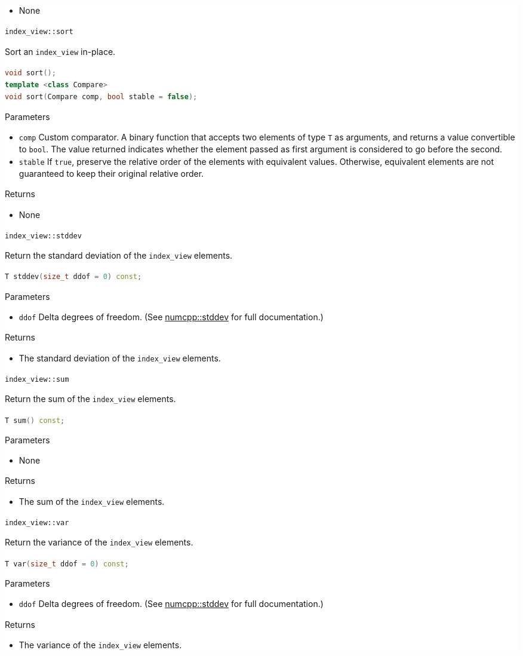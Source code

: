 * None

`index_view::sort`

Sort an `index_view` in-place.
```cpp
void sort();
template <class Compare>
void sort(Compare comp, bool stable = false);
```

Parameters

* `comp` Custom comparator. A binary function that accepts two elements of type 
`T` as arguments, and returns a value convertible to `bool`. The value returned 
indicates whether the element passed as first argument is considered to go 
before the second.
* `stable` If `true`, preserve the relative order of the elements with 
equivalent values. Otherwise, equivalent elements are not guaranteed to keep 
their original relative order.

Returns

* None

`index_view::stddev`

Return the standard deviation of the `index_view` elements. 
```cpp
T stddev(size_t ddof = 0) const;
```

Parameters

* `ddof` Delta degrees of freedom. (See [numcpp::stddev](4.%20Routines.md#basic-statistics) for full documentation.)

Returns

* The standard deviation of the `index_view` elements.

`index_view::sum`

Return the sum of the `index_view` elements.
```cpp
T sum() const;
```

Parameters

* None

Returns

* The sum of the `index_view` elements.


`index_view::var`

Return the variance of the `index_view` elements. 
```cpp
T var(size_t ddof = 0) const;
```

Parameters

* `ddof` Delta degrees of freedom. (See [numcpp::stddev](4.%20Routines.md#basic-statistics) for full documentation.)

Returns

* The variance of the `index_view` elements.
